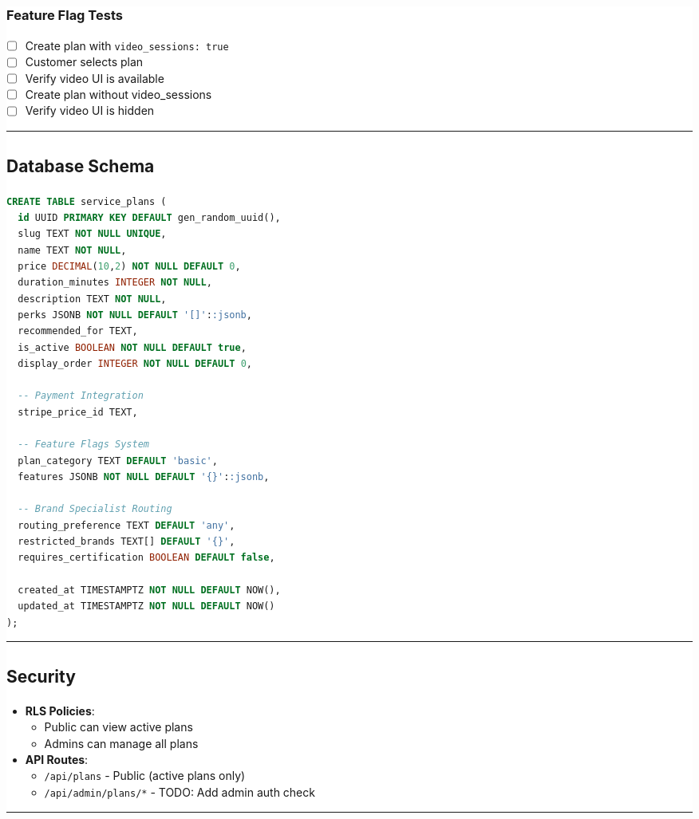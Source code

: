 ### Feature Flag Tests
- [ ] Create plan with `video_sessions: true`
- [ ] Customer selects plan
- [ ] Verify video UI is available
- [ ] Create plan without video_sessions
- [ ] Verify video UI is hidden

---

## Database Schema

```sql
CREATE TABLE service_plans (
  id UUID PRIMARY KEY DEFAULT gen_random_uuid(),
  slug TEXT NOT NULL UNIQUE,
  name TEXT NOT NULL,
  price DECIMAL(10,2) NOT NULL DEFAULT 0,
  duration_minutes INTEGER NOT NULL,
  description TEXT NOT NULL,
  perks JSONB NOT NULL DEFAULT '[]'::jsonb,
  recommended_for TEXT,
  is_active BOOLEAN NOT NULL DEFAULT true,
  display_order INTEGER NOT NULL DEFAULT 0,

  -- Payment Integration
  stripe_price_id TEXT,

  -- Feature Flags System
  plan_category TEXT DEFAULT 'basic',
  features JSONB NOT NULL DEFAULT '{}'::jsonb,

  -- Brand Specialist Routing
  routing_preference TEXT DEFAULT 'any',
  restricted_brands TEXT[] DEFAULT '{}',
  requires_certification BOOLEAN DEFAULT false,

  created_at TIMESTAMPTZ NOT NULL DEFAULT NOW(),
  updated_at TIMESTAMPTZ NOT NULL DEFAULT NOW()
);
```

---

## Security

- **RLS Policies**:
  - Public can view active plans
  - Admins can manage all plans
- **API Routes**:
  - `/api/plans` - Public (active plans only)
  - `/api/admin/plans/*` - TODO: Add admin auth check

---